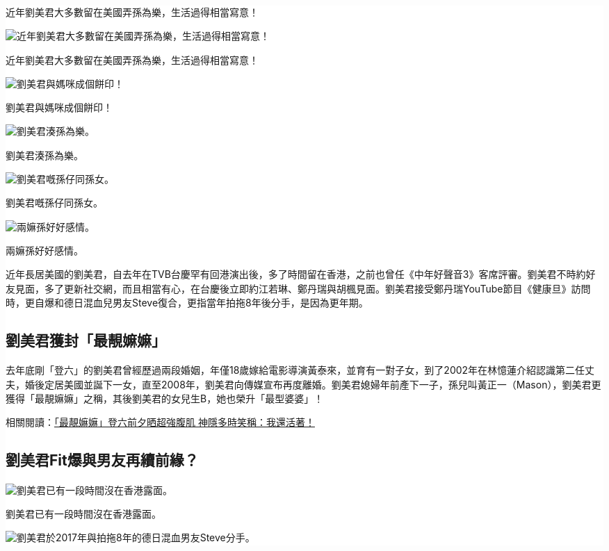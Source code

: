 近年劉美君大多數留在美國弄孫為樂，生活過得相當寫意！



 ![近年劉美君大多數留在美國弄孫為樂，生活過得相當寫意！](https://image.hkhl.hk/f/1024p0/0x0/100/none/bcf7110a0734bfc2387d636149e2c3a5/2024-05/prudenceliew_1700880836_3243546002215156279_4257094099.jpg)


近年劉美君大多數留在美國弄孫為樂，生活過得相當寫意！



 ![劉美君與媽咪成個餅印！](https://image.hkhl.hk/f/1024p0/0x0/100/none/13d3e56b1548bbebc37326a37248fd71/2024-05/prudenceliew_1662956285_2925411808337280758_4257094099.jpg)


劉美君與媽咪成個餅印！



 ![劉美君湊孫為樂。](https://image.hkhl.hk/f/1024p0/0x0/100/none/b9d4309f3bdece35b89165619ef76e22/2023-02/prudence_36.jpg)


劉美君湊孫為樂。



 ![劉美君嘅孫仔同孫女。](https://image.hkhl.hk/f/1024p0/0x0/100/none/a55c43a0b1bb7f350641da1fba28b2b4/2022-09/unknown_151650016_426884778397911_8882057840503713300_n.jpg)


劉美君嘅孫仔同孫女。



 ![兩嫲孫好好感情。](https://image.hkhl.hk/f/1024p0/0x0/100/none/886d83dbfa1fbc6ce0b12f05a78e2fc6/2022-09/unknown_261210197_748762586515857_911095117472131130_n.jpg)


兩嫲孫好好感情。


近年長居美國的劉美君，自去年在TVB台慶罕有回港演出後，多了時間留在香港，之前也曾任《中年好聲音3》客席評審。劉美君不時約好友見面，多了更新社交網，而且相當有心，在台慶後立即約江若琳、鄭丹瑞與胡楓見面。劉美君接受鄭丹瑞YouTube節目《健康旦》訪問時，更自爆和德日混血兒男友Steve復合，更指當年拍拖8年後分手，是因為更年期。

劉美君獲封「最靚嫲嫲」
-----------

去年底剛「登六」的劉美君曾經歷過兩段婚姻，年僅18歲嫁給電影導演黃泰來，並育有一對子女，到了2002年在林憶蓮介紹認識第二任丈夫，婚後定居美國並誕下一女，直至2008年，劉美君向傳媒宣布再度離婚。劉美君媳婦年前產下一子，孫兒叫黃正一（Mason），劉美君更獲得「最靚嫲嫲」之稱，其後劉美君的女兒生B，她也榮升「最型婆婆」！

相關閱讀：[「最靚嫲嫲」登六前夕晒超強腹肌 神隱多時笑稱：我還活著！](https://www.stheadline.com/realtime-entertainment/3342990/%E6%9C%80%E9%9D%9A%E5%AB%B2%E5%AB%B2%E7%99%BB%E5%85%AD%E5%89%8D%E5%A4%95%E6%99%92%E8%B6%85%E5%BC%B7%E8%85%B9%E8%82%8C-%E7%A5%9E%E9%9A%B1%E5%A4%9A%E6%99%82%E7%AC%91%E7%A8%B1%E6%88%91%E9%82%84%E6%B4%BB%E8%91%97)

劉美君Fit爆與男友再續前緣？
---------------

 ![劉美君已有一段時間沒在香港露面。](https://image.hkhl.hk/f/1024p0/0x0/100/none/6c1dbce36ca04805ae52180cc4093651/2023-02/Prudence%20%2842%29.JPG)


劉美君已有一段時間沒在香港露面。



 ![劉美君於2017年與拍拖8年的德日混血男友Steve分手。](https://image.hkhl.hk/f/1024p0/0x0/100/none/b09ebcecaca4277bfd88caf98a6770da/2023-02/prudence_28.jpg)
